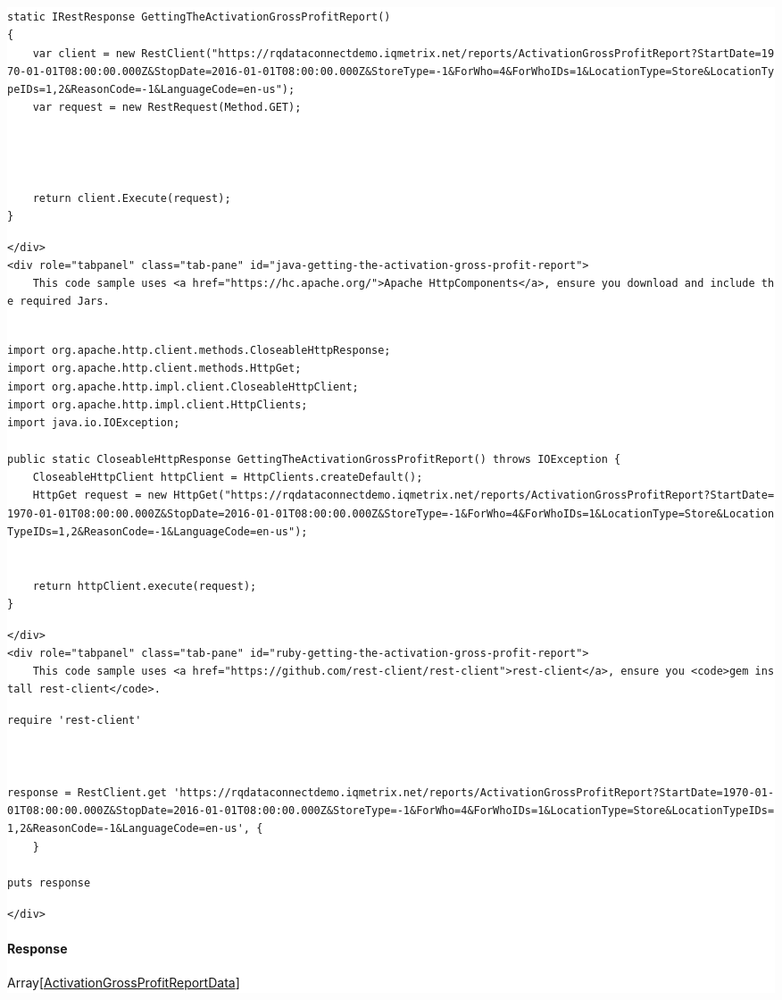 <pre id="csharp-code-getting-the-activation-gross-profit-report"><code class="language-csharp">static IRestResponse GettingTheActivationGrossProfitReport()
{
    var client = new RestClient("https://rqdataconnectdemo.iqmetrix.net/reports/ActivationGrossProfitReport?StartDate=1970-01-01T08:00:00.000Z&StopDate=2016-01-01T08:00:00.000Z&StoreType=-1&ForWho=4&ForWhoIDs=1&LocationType=Store&LocationTypeIDs=1,2&ReasonCode=-1&LanguageCode=en-us");
    var request = new RestRequest(Method.GET);
     

    

    return client.Execute(request);
}</code></pre>
    </div>
    <div role="tabpanel" class="tab-pane" id="java-getting-the-activation-gross-profit-report">
        This code sample uses <a href="https://hc.apache.org/">Apache HttpComponents</a>, ensure you download and include the required Jars.
<pre id="java-code-getting-the-activation-gross-profit-report"><code class="language-java">
import org.apache.http.client.methods.CloseableHttpResponse;
import org.apache.http.client.methods.HttpGet;
import org.apache.http.impl.client.CloseableHttpClient;
import org.apache.http.impl.client.HttpClients;
import java.io.IOException;

public static CloseableHttpResponse GettingTheActivationGrossProfitReport() throws IOException {
    CloseableHttpClient httpClient = HttpClients.createDefault();
    HttpGet request = new HttpGet("https://rqdataconnectdemo.iqmetrix.net/reports/ActivationGrossProfitReport?StartDate=1970-01-01T08:00:00.000Z&StopDate=2016-01-01T08:00:00.000Z&StoreType=-1&ForWho=4&ForWhoIDs=1&LocationType=Store&LocationTypeIDs=1,2&ReasonCode=-1&LanguageCode=en-us");
     
    
    return httpClient.execute(request);
}</code></pre>
    </div>
    <div role="tabpanel" class="tab-pane" id="ruby-getting-the-activation-gross-profit-report">
        This code sample uses <a href="https://github.com/rest-client/rest-client">rest-client</a>, ensure you <code>gem install rest-client</code>.
<pre id="ruby-code-getting-the-activation-gross-profit-report"><code class="language-ruby">require 'rest-client'



response = RestClient.get 'https://rqdataconnectdemo.iqmetrix.net/reports/ActivationGrossProfitReport?StartDate=1970-01-01T08:00:00.000Z&StopDate=2016-01-01T08:00:00.000Z&StoreType=-1&ForWho=4&ForWhoIDs=1&LocationType=Store&LocationTypeIDs=1,2&ReasonCode=-1&LanguageCode=en-us', {
    } 

puts response</code></pre>
    </div>
</div>
<h4>Response</h4>


    
        


    
<p>Array[<a href='#activationgrossprofitreportdata'>ActivationGrossProfitReportData</a>]</p>           
    
